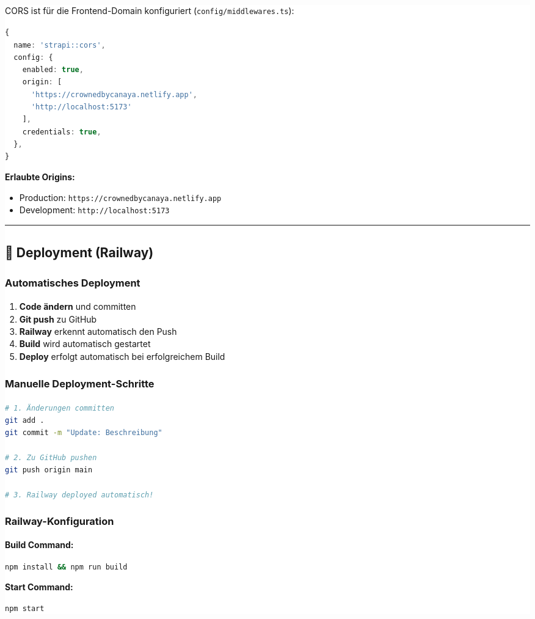 CORS ist für die Frontend-Domain konfiguriert (`config/middlewares.ts`):

```typescript
{
  name: 'strapi::cors',
  config: {
    enabled: true,
    origin: [
      'https://crownedbycanaya.netlify.app',
      'http://localhost:5173'
    ],
    credentials: true,
  },
}
```

**Erlaubte Origins:**
- Production: `https://crownedbycanaya.netlify.app`
- Development: `http://localhost:5173`

---

## 🚀 Deployment (Railway)

### Automatisches Deployment

1. **Code ändern** und committen
2. **Git push** zu GitHub
3. **Railway** erkennt automatisch den Push
4. **Build** wird automatisch gestartet
5. **Deploy** erfolgt automatisch bei erfolgreichem Build

### Manuelle Deployment-Schritte

```bash
# 1. Änderungen committen
git add .
git commit -m "Update: Beschreibung"

# 2. Zu GitHub pushen
git push origin main

# 3. Railway deployed automatisch!
```

### Railway-Konfiguration

**Build Command:**
```bash
npm install && npm run build
```

**Start Command:**
```bash
npm start
```

